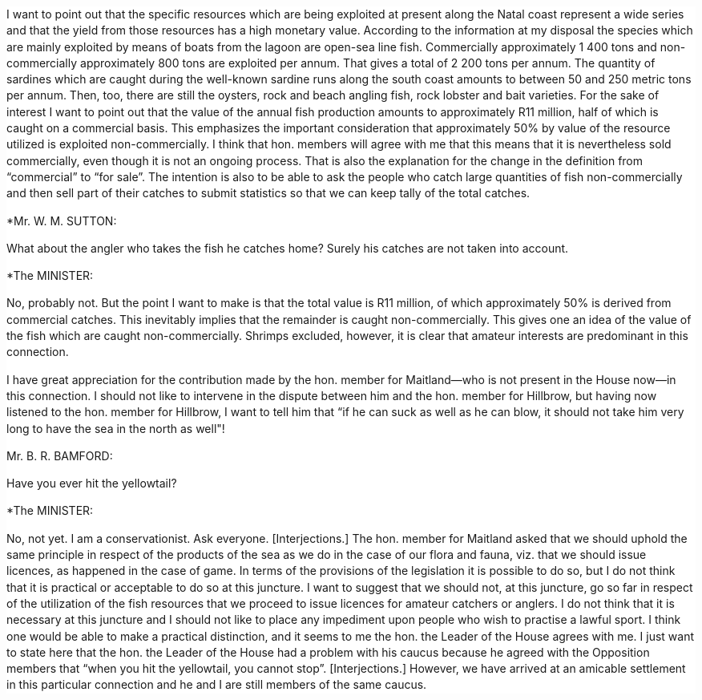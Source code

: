 <p>I want to point out that the specific resources which are being exploited at present along the Natal coast represent a wide series and that the yield from those resources has a high monetary value. According to the information at my disposal the species which are mainly exploited by means of boats from the lagoon are open-sea line fish. Commercially approximately 1 400 tons and non-commercially approximately 800 tons are exploited per annum. That gives a total of 2 200 tons per annum. The quantity of sardines which are caught during the well-known sardine runs along the south coast amounts to between 50 and 250 metric tons per annum. Then, too, there are still the oysters, rock and beach angling fish, rock lobster and bait varieties. For the sake of interest I want to point out that the value of the annual fish production amounts to approximately R11 million, half of which is caught on a commercial basis. This emphasizes the important consideration that approximately 50% by value of the resource utilized is exploited non-commercially. I think that hon. members will agree with me that this means that it is nevertheless sold commercially, even though it is not an ongoing process. That is also the explanation for the change in the definition from &#x201C;commercial&#x201D; to &#x201C;for sale&#x201D;. The intention is also to be able to ask the people who catch large quantities of fish non-commercially and then sell part of their catches to submit statistics so that we can keep tally of the total catches.</p>

</speech>

<speech by="#sutton">

<from>*Mr. <person refersTo="hansard_za">W. M. SUTTON</person>:</from>

<p>What about the angler who takes the fish he catches home? Surely his catches are not taken into account.</p>

</speech>

<speech by="#minister">

<from>*The <person refersTo="hansard_za">MINISTER</person>:</from>

<p>No, probably not. But the point I want to make is that the total value is R11 million, of which approximately 50% is derived from commercial catches. This inevitably implies that the remainder is caught non-commercially. This gives one an idea of the value of the fish which are caught non-commercially. Shrimps excluded, however, it is clear that amateur interests are predominant in this connection.</p>

<p>I have great appreciation for the contribution made by the hon. member for Maitland&#x2014;who is not present in the House now&#x2014;in this connection. I should not like to intervene in the dispute between him and the hon. member for Hillbrow, but having now listened to the hon. member for Hillbrow, I want to tell him that &#x201C;if he can suck as well as he can blow, it should not take him very long to have the sea in the north as well"!</p>

</speech>

<speech by="#bamford">

<from>Mr. <person refersTo="hansard_za">B. R. BAMFORD</person>:</from>

<p>Have you ever hit the yellowtail?</p>

</speech>

<speech by="#minister">

<from>*The <person refersTo="hansard_za">MINISTER</person>:</from>

<p>No, not yet. I am a conservationist. Ask everyone. [Interjections.] The hon. member for Maitland asked that we should uphold the same principle in respect of the products of the sea as we do in the case of our flora and fauna, viz. that we should issue licences, as happened in the case of game. In terms of the provisions of the legislation it is possible to do so, but I do not think that it is practical or acceptable to do so at this juncture. I want to suggest that we should not, at this juncture, go so far in respect of the utilization of the fish resources that we proceed to issue licences for amateur catchers or anglers. I do not think that it is necessary at this juncture and I should not like to place any impediment upon people who wish to practise a lawful sport. I think one would be able to make a practical distinction, and it seems to me the hon. the Leader of the House agrees with me. I just want to state here that the hon. the Leader of the House had a problem with his caucus because he agreed with the Opposition members that &#x201C;when you hit the yellowtail, you cannot stop&#x201D;. [Interjections.] However, we have arrived at an amicable settlement in this particular connection and he and I are still members of the same caucus.</p>
